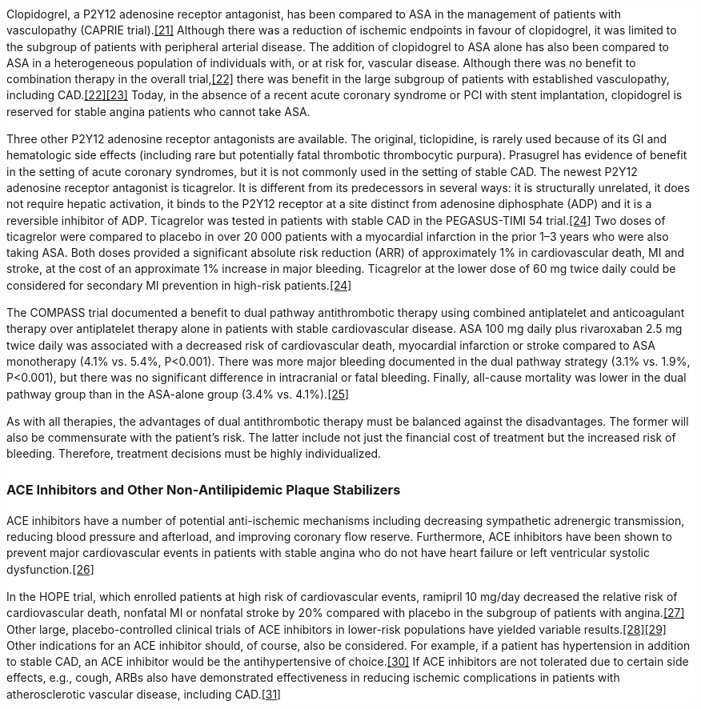 Clopidogrel, a P2Y12 adenosine receptor antagonist, has been compared to ASA in the management of patients with vasculopathy (CAPRIE trial).​[[21]](#c0025n00354) Although there was a reduction of ischemic endpoints in favour of clopidogrel, it was limited to the subgroup of patients with peripheral arterial disease. The addition of clopidogrel to ASA alone has also been compared to ASA in a heterogeneous population of individuals with, or at risk for, vascular disease. Although there was no benefit to combination therapy in the overall trial,​[[22]](#c0025n00038) there was benefit in the large subgroup of patients with established vasculopathy, including CAD.​[[22]](#c0025n00038)​[[23]](#c0025n00355) Today, in the absence of a recent acute coronary syndrome or PCI with stent implantation, clopidogrel is reserved for stable angina patients who cannot take ASA.

Three other P2Y12 adenosine receptor antagonists are available. The original, ticlopidine, is rarely used because of its GI and hematologic side effects (including rare but potentially fatal thrombotic thrombocytic purpura). Prasugrel has evidence of benefit in the setting of acute coronary syndromes, but it is not commonly used in the setting of stable CAD. The newest P2Y12 adenosine receptor antagonist is ticagrelor. It is different from its predecessors in several ways: it is structurally unrelated, it does not require hepatic activation, it binds to the P2Y12 receptor at a site distinct from adenosine diphosphate (ADP) and it is a reversible inhibitor of ADP. Ticagrelor was tested in patients with stable CAD in the PEGASUS-TIMI 54 trial.​[[24]](#BonacaMPBhattDLCohenMEtAl.Long-Term-AB29CABB) Two doses of ticagrelor were compared to placebo in over 20 000 patients with a myocardial infarction in the prior 1–3 years who were also taking ASA. Both doses provided a significant absolute risk reduction (ARR) of approximately 1% in cardiovascular death, MI and stroke, at the cost of an approximate 1% increase in major bleeding. Ticagrelor at the lower dose of 60 mg twice daily could be considered for secondary MI prevention in high-risk patients.​[[24]](#BonacaMPBhattDLCohenMEtAl.Long-Term-AB29CABB)

The COMPASS trial documented a benefit to dual pathway antithrombotic therapy using combined antiplatelet and anticoagulant therapy over antiplatelet therapy alone in patients with stable cardiovascular disease. ASA 100 mg daily plus rivaroxaban 2.5 mg twice daily was associated with a decreased risk of cardiovascular death, myocardial infarction or stroke compared to ASA monotherapy (4.1% vs. 5.4%, P<0.001). There was more major bleeding documented in the dual pathway strategy (3.1% vs. 1.9%, P<0.001), but there was no significant difference in intracranial or fatal bleeding. Finally, all-cause mortality was lower in the dual pathway group than in the ASA-alone group (3.4% vs. 4.1%).​[[25]](#EikelboomJWConnollySJBoschJEtAl.Riv-0180AE88)

As with all therapies, the advantages of dual antithrombotic therapy must be balanced against the disadvantages. The former will also be commensurate with the patient’s risk. The latter include not just the financial cost of treatment but the increased risk of bleeding. Therefore, treatment decisions must be highly individualized.

### ACE Inhibitors and Other Non-Antilipidemic Plaque Stabilizers

ACE inhibitors have a number of potential anti-ischemic mechanisms including decreasing sympathetic adrenergic transmission, reducing blood pressure and afterload, and improving coronary flow reserve. Furthermore, ACE inhibitors have been shown to prevent major cardiovascular events in patients with stable angina who do not have heart failure or left ventricular systolic dysfunction.​[[26]](#c0025n00229)

In the HOPE trial, which enrolled patients at high risk of cardiovascular events, ramipril 10 mg/day decreased the relative risk of cardiovascular death, nonfatal MI or nonfatal stroke by 20% compared with placebo in the subgroup of patients with angina.​[[27]](#c0025n00035) Other large, placebo-controlled clinical trials of ACE inhibitors in lower-risk populations have yielded variable results.​[[28]](#c0025n00357)​[[29]](#c0025n00358) Other indications for an ACE inhibitor should, of course, also be considered. For example, if a patient has hypertension in addition to stable CAD, an ACE inhibitor would be the antihypertensive of choice.​[[30]](#c0025n00359) If ACE inhibitors are not tolerated due to certain side effects, e.g., cough, ARBs also have demonstrated effectiveness in reducing ischemic complications in patients with atherosclerotic vascular disease, including CAD.​[[31]](#YusufSTeoKAndersonCEtAl.EffectsOfTh-017FE54B)

